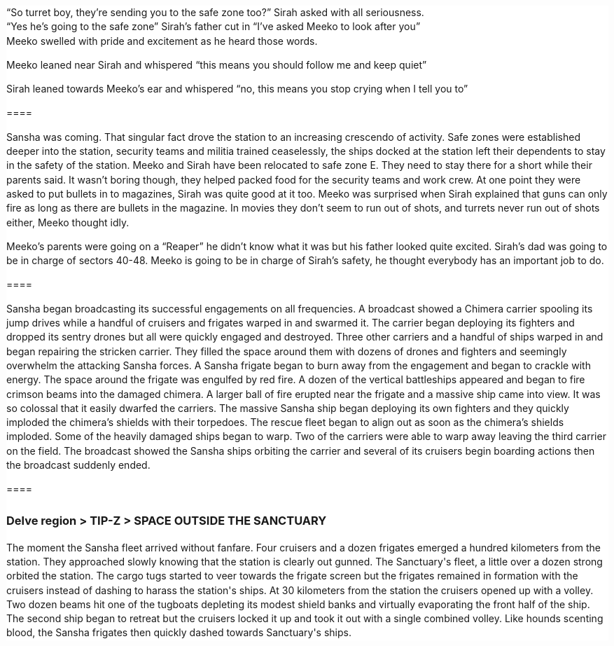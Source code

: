 “So turret boy, they’re sending you to the safe zone too?” Sirah asked with all seriousness.<br>“Yes he’s going to the safe zone” Sirah’s father cut in “I’ve asked Meeko to look after you”<br>Meeko swelled with pride and excitement as he heard those words.

Meeko leaned near Sirah and whispered “this means you should follow me and keep quiet”

Sirah leaned towards Meeko’s ear and whispered “no, this means you stop crying when I tell you to”

====

Sansha was coming. That singular fact drove the station to an increasing crescendo of activity. Safe zones were established deeper into the station, security teams and militia trained ceaselessly, the ships docked at the station left their dependents to stay in the safety of the station. Meeko and Sirah have been relocated to safe zone E. They need to stay there for a short while their parents said. It wasn’t boring though, they helped packed food for the security teams and work crew. At one point they were asked to put bullets in to magazines, Sirah was quite good at it too. Meeko was surprised when Sirah explained that guns can only fire as long as there are bullets in the magazine. In movies they don’t seem to run out of shots, and turrets never run out of shots either, Meeko thought idly.

Meeko’s parents were going on a “Reaper” he didn’t know what it was but his father looked quite excited. Sirah’s dad was going to be in charge of sectors 40-48. Meeko is going to be in charge of Sirah’s safety, he thought everybody has an important job to do.

====

Sansha began broadcasting its successful engagements on all frequencies. A broadcast showed a Chimera carrier spooling its jump drives while a handful of cruisers and frigates warped in and swarmed it. The carrier began deploying its fighters and dropped its sentry drones but all were quickly engaged and destroyed. Three other carriers and a handful of ships warped in and began repairing the stricken carrier. They filled the space around them with dozens of drones and fighters and seemingly overwhelm the attacking Sansha forces. A Sansha frigate began to burn away from the engagement and began to crackle with energy. The space around the frigate was engulfed by red fire. A dozen of the vertical battleships appeared and began to fire crimson beams into the damaged chimera. A larger ball of fire erupted near the frigate and a massive ship came into view. It was so colossal that it easily dwarfed the carriers. The massive Sansha ship began deploying its own fighters and they quickly imploded the chimera’s shields with their torpedoes. The rescue fleet began to align out as soon as the chimera’s shields imploded. Some of the heavily damaged ships began to warp. Two of the carriers were able to warp away leaving the third carrier on the field. The broadcast showed the Sansha ships orbiting the carrier and several of its cruisers begin boarding actions then the broadcast suddenly ended.

====

### Delve region > TIP-Z > SPACE OUTSIDE THE SANCTUARY

The moment the Sansha fleet arrived without fanfare. Four cruisers and a dozen frigates emerged a hundred kilometers from the station. They approached slowly knowing that the station is clearly out gunned. The Sanctuary's fleet, a little over a dozen strong orbited the station. The cargo tugs started to veer towards the frigate screen but the frigates remained in formation with the cruisers instead of dashing to harass the station's ships. At 30 kilometers from the station the cruisers opened up with a volley. Two dozen beams hit one of the tugboats depleting its modest shield banks and virtually evaporating the front half of the ship. The second ship began to retreat but the cruisers locked it up and took it out with a single combined volley. Like hounds scenting blood, the Sansha frigates then quickly dashed towards Sanctuary's ships. 

